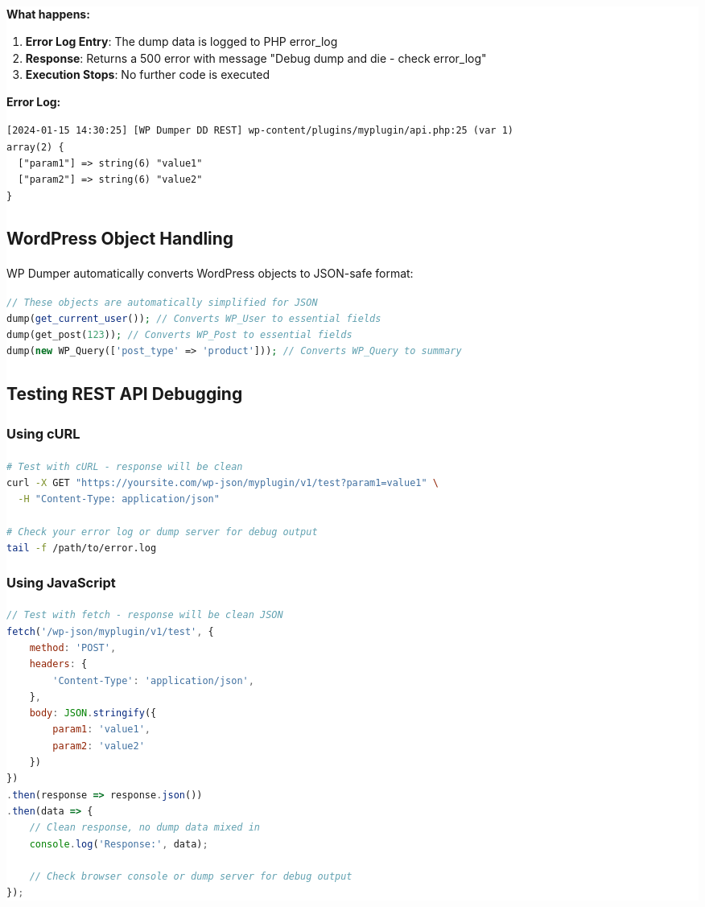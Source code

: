 **What happens:**
1. **Error Log Entry**: The dump data is logged to PHP error_log
2. **Response**: Returns a 500 error with message "Debug dump and die - check error_log"
3. **Execution Stops**: No further code is executed

**Error Log:**
```
[2024-01-15 14:30:25] [WP Dumper DD REST] wp-content/plugins/myplugin/api.php:25 (var 1)
array(2) {
  ["param1"] => string(6) "value1"
  ["param2"] => string(6) "value2"
}
```

## WordPress Object Handling

WP Dumper automatically converts WordPress objects to JSON-safe format:

```php
// These objects are automatically simplified for JSON
dump(get_current_user()); // Converts WP_User to essential fields
dump(get_post(123)); // Converts WP_Post to essential fields
dump(new WP_Query(['post_type' => 'product'])); // Converts WP_Query to summary
```

## Testing REST API Debugging

### Using cURL

```bash
# Test with cURL - response will be clean
curl -X GET "https://yoursite.com/wp-json/myplugin/v1/test?param1=value1" \
  -H "Content-Type: application/json"

# Check your error log or dump server for debug output
tail -f /path/to/error.log
```

### Using JavaScript

```javascript
// Test with fetch - response will be clean JSON
fetch('/wp-json/myplugin/v1/test', {
    method: 'POST',
    headers: {
        'Content-Type': 'application/json',
    },
    body: JSON.stringify({
        param1: 'value1',
        param2: 'value2'
    })
})
.then(response => response.json())
.then(data => {
    // Clean response, no dump data mixed in
    console.log('Response:', data);

    // Check browser console or dump server for debug output
});
```
